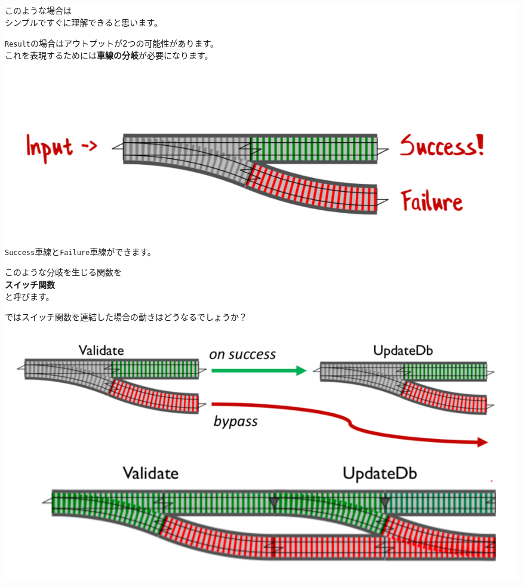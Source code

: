 このような場合は  
シンプルですぐに理解できると思います。  
  
`Result`の場合はアウトプットが2つの可能性があります。  
これを表現するためには**車線の分岐**が必要になります。  
  
![スクリーンショット 2019-06-01 9.52.25.png](/image/644a7a37-cdc2-1a4a-a509-ad81bfa578b6.png)  
  
`Success`車線と`Failure`車線ができます。  
  
このような分岐を生じる関数を  
**スイッチ関数**  
と呼びます。  
  
ではスイッチ関数を連結した場合の動きはどうなるでしょうか？  
  
![スクリーンショット 2019-06-01 10.02.15.png](/image/031cfc63-146a-5c81-6f09-d3d67c965fdd.png)  
![スクリーンショット 2019-06-01 10.02.23.png](/image/7d76e158-8b17-374e-792f-758866f59332.png)  
  